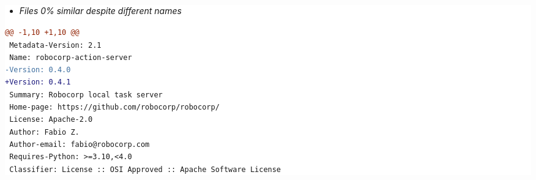  * *Files 0% similar despite different names*

```diff
@@ -1,10 +1,10 @@
 Metadata-Version: 2.1
 Name: robocorp-action-server
-Version: 0.4.0
+Version: 0.4.1
 Summary: Robocorp local task server
 Home-page: https://github.com/robocorp/robocorp/
 License: Apache-2.0
 Author: Fabio Z.
 Author-email: fabio@robocorp.com
 Requires-Python: >=3.10,<4.0
 Classifier: License :: OSI Approved :: Apache Software License
```

